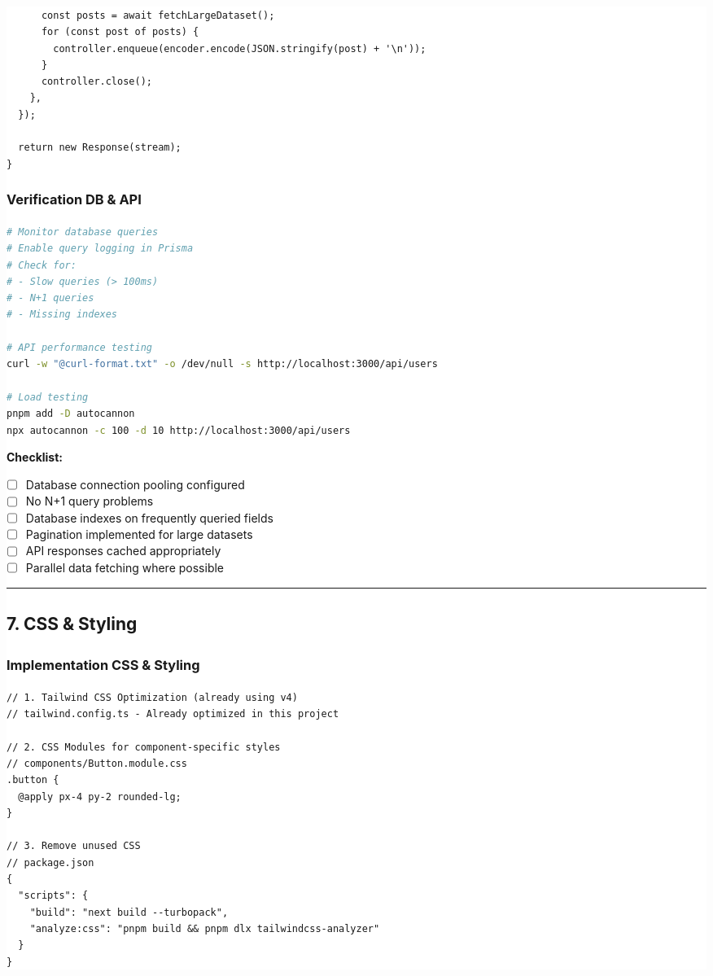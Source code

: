 ```tsx
      const posts = await fetchLargeDataset();
      for (const post of posts) {
        controller.enqueue(encoder.encode(JSON.stringify(post) + '\n'));
      }
      controller.close();
    },
  });

  return new Response(stream);
}
```

### Verification DB & API

```bash
# Monitor database queries
# Enable query logging in Prisma
# Check for:
# - Slow queries (> 100ms)
# - N+1 queries
# - Missing indexes

# API performance testing
curl -w "@curl-format.txt" -o /dev/null -s http://localhost:3000/api/users

# Load testing
pnpm add -D autocannon
npx autocannon -c 100 -d 10 http://localhost:3000/api/users
```

**Checklist:**

- [ ] Database connection pooling configured
- [ ] No N+1 query problems
- [ ] Database indexes on frequently queried fields
- [ ] Pagination implemented for large datasets
- [ ] API responses cached appropriately
- [ ] Parallel data fetching where possible

---

## 7. CSS & Styling

### Implementation CSS & Styling

```tsx
// 1. Tailwind CSS Optimization (already using v4)
// tailwind.config.ts - Already optimized in this project

// 2. CSS Modules for component-specific styles
// components/Button.module.css
.button {
  @apply px-4 py-2 rounded-lg;
}

// 3. Remove unused CSS
// package.json
{
  "scripts": {
    "build": "next build --turbopack",
    "analyze:css": "pnpm build && pnpm dlx tailwindcss-analyzer"
  }
}

```